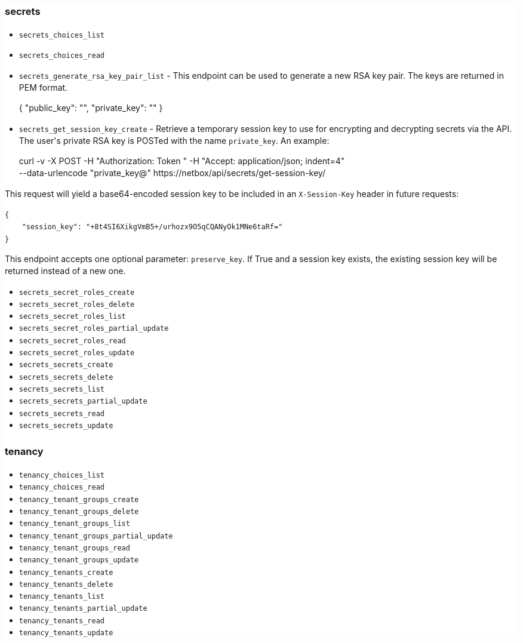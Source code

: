 ### secrets

* `secrets_choices_list`
* `secrets_choices_read`
* `secrets_generate_rsa_key_pair_list` - This endpoint can be used to generate a new RSA key pair. The keys are returned in PEM format.

    {
        "public_key": "<public key>",
        "private_key": "<private key>"
    }
* `secrets_get_session_key_create` - Retrieve a temporary session key to use for encrypting and decrypting secrets via the API. The user's private RSA
key is POSTed with the name `private_key`. An example:

    curl -v -X POST -H "Authorization: Token <token>" -H "Accept: application/json; indent=4" \
    --data-urlencode "private_key@<filename>" https://netbox/api/secrets/get-session-key/

This request will yield a base64-encoded session key to be included in an `X-Session-Key` header in future requests:

    {
        "session_key": "+8t4SI6XikgVmB5+/urhozx9O5qCQANyOk1MNe6taRf="
    }

This endpoint accepts one optional parameter: `preserve_key`. If True and a session key exists, the existing session
key will be returned instead of a new one.
* `secrets_secret_roles_create`
* `secrets_secret_roles_delete`
* `secrets_secret_roles_list`
* `secrets_secret_roles_partial_update`
* `secrets_secret_roles_read`
* `secrets_secret_roles_update`
* `secrets_secrets_create`
* `secrets_secrets_delete`
* `secrets_secrets_list`
* `secrets_secrets_partial_update`
* `secrets_secrets_read`
* `secrets_secrets_update`

### tenancy

* `tenancy_choices_list`
* `tenancy_choices_read`
* `tenancy_tenant_groups_create`
* `tenancy_tenant_groups_delete`
* `tenancy_tenant_groups_list`
* `tenancy_tenant_groups_partial_update`
* `tenancy_tenant_groups_read`
* `tenancy_tenant_groups_update`
* `tenancy_tenants_create`
* `tenancy_tenants_delete`
* `tenancy_tenants_list`
* `tenancy_tenants_partial_update`
* `tenancy_tenants_read`
* `tenancy_tenants_update`
